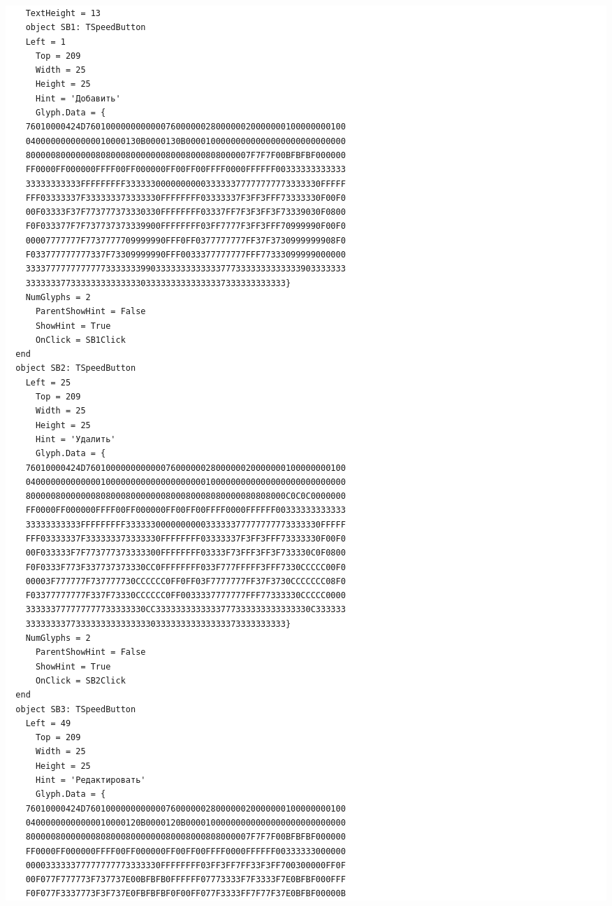 ```
    TextHeight = 13
    object SB1: TSpeedButton
    Left = 1
      Top = 209
      Width = 25
      Height = 25
      Hint = 'Добавить'
      Glyph.Data = {
    76010000424D7601000000000000760000002800000020000000100000000100
    04000000000000010000130B0000130B00001000000000000000000000000000
    800000800000008080008000000080008000808000007F7F7F00BFBFBF000000
    FF0000FF000000FFFF00FF000000FF00FF00FFFF0000FFFFFF00333333333333
    33333333333FFFFFFFFF333333000000000033333377777777773333330FFFFF
    FFF03333337F333333373333330FFFFFFFF03333337F3FF3FFF73333330F00F0
    00F03333F37F773777373330330FFFFFFFF03337FF7F3F3FF3F73339030F0800
    F0F033377F7F737737373339900FFFFFFFF03FF7777F3FF3FFF70999990F00F0
    00007777777F7737777709999990FFF0FF0377777777FF37F3730999999908F0
    F033777777777337F73309999990FFF0033377777777FFF77333099999000000
    3333777777777777333333399033333333333337773333333333333903333333
    3333333773333333333333303333333333333337333333333333}
    NumGlyphs = 2
      ParentShowHint = False
      ShowHint = True
      OnClick = SB1Click
  end
  object SB2: TSpeedButton
    Left = 25
      Top = 209
      Width = 25
      Height = 25
      Hint = 'Удалить'
      Glyph.Data = {
    76010000424D7601000000000000760000002800000020000000100000000100
    0400000000000001000000000000000000001000000000000000000000000000
    8000008000000080800080000000800080008080000080808000C0C0C0000000
    FF0000FF000000FFFF00FF000000FF00FF00FFFF0000FFFFFF00333333333333
    33333333333FFFFFFFFF333333000000000033333377777777773333330FFFFF
    FFF03333337F333333373333330FFFFFFFF03333337F3FF3FFF73333330F00F0
    00F033333F7F773777373333300FFFFFFFF03333F73FFF3FF3F733330C0F0800
    F0F0333F773F337737373330CC0FFFFFFFF033F777FFFFF3FFF7330CCCCC00F0
    00003F777777F737777730CCCCCC0FF0FF03F7777777FF37F3730CCCCCCC08F0
    F03377777777F337F73330CCCCCC0FF0033337777777FFF77333330CCCCC0000
    333333777777777733333330CC3333333333333777333333333333330C333333
    3333333377333333333333333033333333333333373333333333}
    NumGlyphs = 2
      ParentShowHint = False
      ShowHint = True
      OnClick = SB2Click
  end
  object SB3: TSpeedButton
    Left = 49
      Top = 209
      Width = 25
      Height = 25
      Hint = 'Редактировать'
      Glyph.Data = {
    76010000424D7601000000000000760000002800000020000000100000000100
    04000000000000010000120B0000120B00001000000000000000000000000000
    800000800000008080008000000080008000808000007F7F7F00BFBFBF000000
    FF0000FF000000FFFF00FF000000FF00FF00FFFF0000FFFFFF00333333000000
    000033333377777777773333330FFFFFFFF03FF3FF7FF33F3FF700300000FF0F
    00F077F777773F737737E00BFBFB0FFFFFF07773333F7F3333F7E0BFBF000FFF
    F0F077F3337773F3F737E0FBFBFBF0F00FF077F3333FF7F77F37E0BFBF00000B
```
